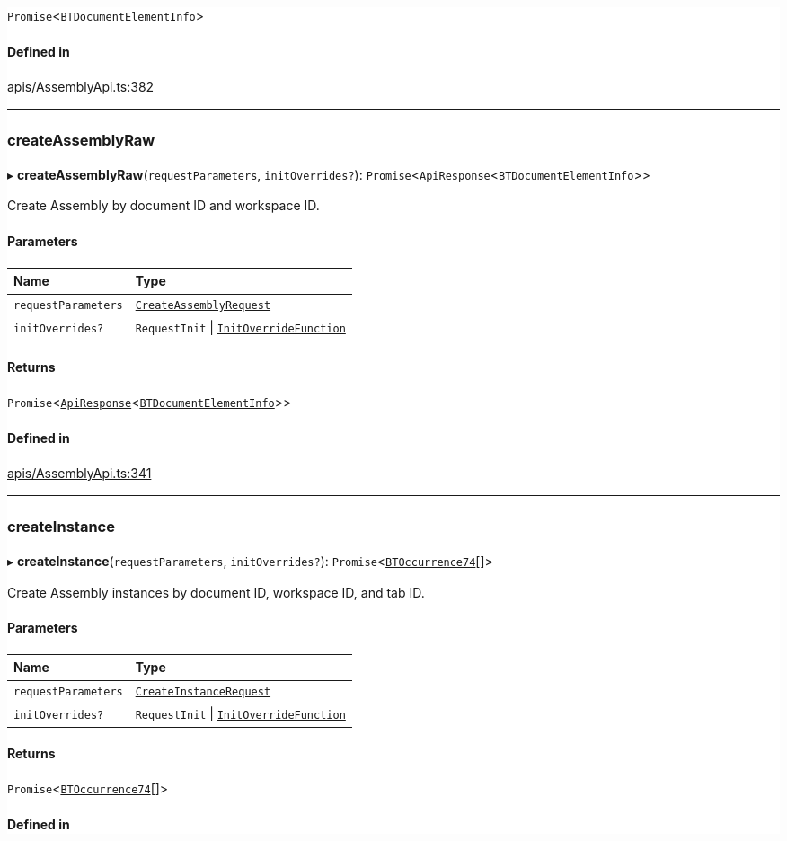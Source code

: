 `Promise`<[`BTDocumentElementInfo`](../interfaces/BTDocumentElementInfo.md)\>

#### Defined in

[apis/AssemblyApi.ts:382](https://github.com/toebes/onshape-typescript-fetch/blob/3e11ae1/apis/AssemblyApi.ts#L382)

___

### createAssemblyRaw

▸ **createAssemblyRaw**(`requestParameters`, `initOverrides?`): `Promise`<[`ApiResponse`](../interfaces/ApiResponse.md)<[`BTDocumentElementInfo`](../interfaces/BTDocumentElementInfo.md)\>\>

Create Assembly by document ID and workspace ID.

#### Parameters

| Name | Type |
| :------ | :------ |
| `requestParameters` | [`CreateAssemblyRequest`](../interfaces/CreateAssemblyRequest.md) |
| `initOverrides?` | `RequestInit` \| [`InitOverrideFunction`](../modules.md#initoverridefunction) |

#### Returns

`Promise`<[`ApiResponse`](../interfaces/ApiResponse.md)<[`BTDocumentElementInfo`](../interfaces/BTDocumentElementInfo.md)\>\>

#### Defined in

[apis/AssemblyApi.ts:341](https://github.com/toebes/onshape-typescript-fetch/blob/3e11ae1/apis/AssemblyApi.ts#L341)

___

### createInstance

▸ **createInstance**(`requestParameters`, `initOverrides?`): `Promise`<[`BTOccurrence74`](../interfaces/BTOccurrence74.md)[]\>

Create Assembly instances by document ID, workspace ID, and tab ID.

#### Parameters

| Name | Type |
| :------ | :------ |
| `requestParameters` | [`CreateInstanceRequest`](../interfaces/CreateInstanceRequest.md) |
| `initOverrides?` | `RequestInit` \| [`InitOverrideFunction`](../modules.md#initoverridefunction) |

#### Returns

`Promise`<[`BTOccurrence74`](../interfaces/BTOccurrence74.md)[]\>

#### Defined in
